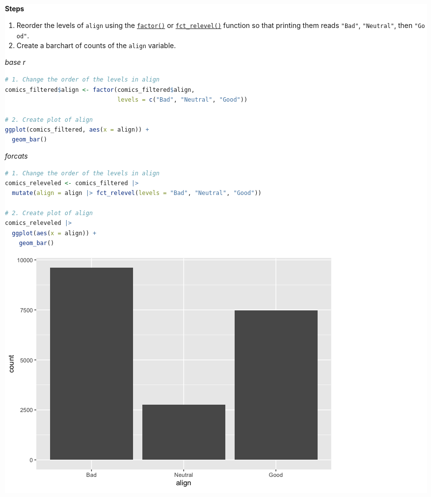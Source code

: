 **Steps**

1.  Reorder the levels of `align` using the
    <a href="https://www.rdocumentation.org/packages/base/topics/factor" target="_blank" rel="noopener noreferrer">`factor()`</a>
    or
    <a href="https://forcats.tidyverse.org/reference/fct_relevel.html" target="_blank" rel="noopener noreferrer">`fct_relevel()`</a>
    function so that printing them reads `"Bad"`, `"Neutral"`, then
    `"Good"`.
2.  Create a barchart of counts of the `align` variable.

*base r*

``` r
# 1. Change the order of the levels in align
comics_filtered$align <- factor(comics_filtered$align, 
                                levels = c("Bad", "Neutral", "Good"))

# 2. Create plot of align
ggplot(comics_filtered, aes(x = align)) + 
  geom_bar()
```

*forcats*

``` r
# 1. Change the order of the levels in align
comics_releveled <- comics_filtered |> 
  mutate(align = align |> fct_relevel(levels = "Bad", "Neutral", "Good"))

# 2. Create plot of align
comics_releveled |> 
  ggplot(aes(x = align)) + 
    geom_bar()
```

![](readme_files/figure-gfm/unnamed-chunk-15-1.png)
